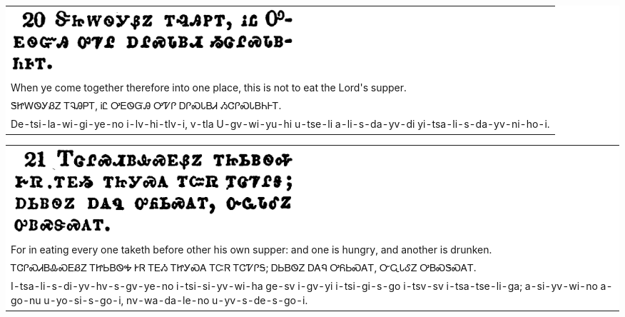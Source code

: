 <table>
<tbody>
<tr class="odd">
<td><a href="071120.png"><img src="071120.png" width="400" /></a></td>
</tr>
<tr class="even">
<td>When ye come together therefore into one place, this is not to eat the Lord's supper.</td>
</tr>
<tr class="odd">
<td>ᏕᏥᎳᏫᎩᏰᏃ ᎢᎸᎯᏢᎢ, ᎥᏝ ᎤᎬᏫᏳᎯ ᎤᏤᎵ ᎠᎵᏍᏓᏴᏗ ᏱᏣᎵᏍᏓᏴᏂᎰᎢ.</td>
</tr>
<tr class="even">
<td>De-tsi-la-wi-gi-ye-no i-lv-hi-tlv-i, v-tla U-gv-wi-yu-hi u-tse-li a-li-s-da-yv-di yi-tsa-li-s-da-yv-ni-ho-i.</td>
</tr>
</tbody>
</table>

<table>
<tbody>
<tr class="odd">
<td><a href="071121.png"><img src="071121.png" width="400" /></a></td>
</tr>
<tr class="even">
<td>For in eating every one taketh before other his own supper: and one is hungry, and another is drunken.</td>
</tr>
<tr class="odd">
<td>ᎢᏣᎵᏍᏗᏴᎲᏍᎬᏰᏃ ᎢᏥᏏᏴᏫᎭ ᎨᏒ ᎢᎬᏱ ᎢᏥᎩᏍᎪ ᎢᏨᏒ ᎢᏣᏤᎵᎦ; ᎠᏏᏴᏫᏃ ᎠᎪᏄ ᎤᏲᏏᏍᎪᎢ, ᏅᏩᏓᎴᏃ ᎤᏴᏍᏕᏍᎪᎢ.</td>
</tr>
<tr class="even">
<td>I-tsa-li-s-di-yv-hv-s-gv-ye-no i-tsi-si-yv-wi-ha ge-sv i-gv-yi i-tsi-gi-s-go i-tsv-sv i-tsa-tse-li-ga; a-si-yv-wi-no a-go-nu u-yo-si-s-go-i, nv-wa-da-le-no u-yv-s-de-s-go-i.</td>
</tr>
</tbody>
</table>
